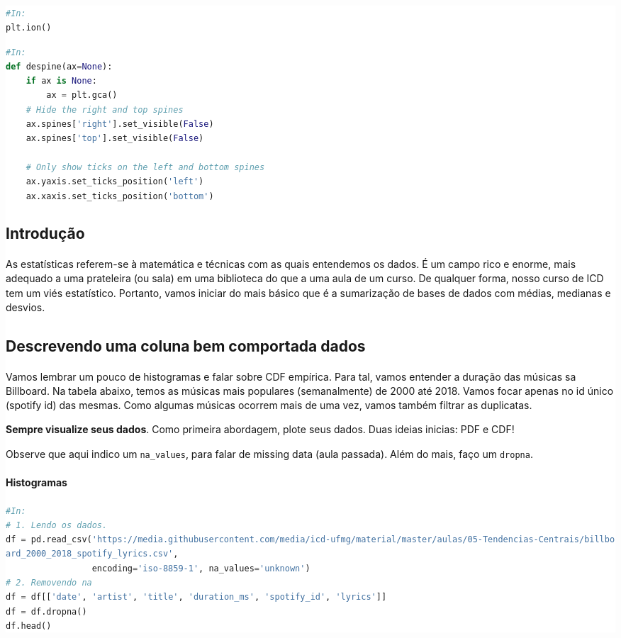 
```python
#In: 
plt.ion()
```


```python
#In: 
def despine(ax=None):
    if ax is None:
        ax = plt.gca()
    # Hide the right and top spines
    ax.spines['right'].set_visible(False)
    ax.spines['top'].set_visible(False)

    # Only show ticks on the left and bottom spines
    ax.yaxis.set_ticks_position('left')
    ax.xaxis.set_ticks_position('bottom')
```


## Introdução

As estatísticas referem-se à matemática e técnicas com as quais entendemos os dados. É um campo rico e enorme, mais adequado a uma prateleira (ou sala) em uma biblioteca do que a uma aula de um curso. De qualquer forma, nosso curso de ICD tem um viés estatístico. Portanto, vamos iniciar do mais básico que é a sumarização de bases de dados com médias, medianas e desvios.

## Descrevendo uma coluna bem comportada dados

Vamos lembrar um pouco de histogramas e falar sobre CDF empírica. Para tal, vamos entender a duração das músicas sa Billboard. Na tabela abaixo, temos as músicas mais populares (semanalmente) de 2000 até 2018. Vamos focar apenas no id único (spotify id) das mesmas. Como algumas músicas ocorrem mais de uma vez, vamos também filtrar as duplicatas.

**Sempre visualize seus dados**. Como primeira abordagem, plote seus dados. Duas ideias inicias: PDF e CDF!

Observe que aqui indico um `na_values`, para falar de missing data (aula passada). Além do mais, faço um `dropna`.

#### Histogramas


```python
#In: 
# 1. Lendo os dados.
df = pd.read_csv('https://media.githubusercontent.com/media/icd-ufmg/material/master/aulas/05-Tendencias-Centrais/billboard_2000_2018_spotify_lyrics.csv',
                 encoding='iso-8859-1', na_values='unknown')
# 2. Removendo na
df = df[['date', 'artist', 'title', 'duration_ms', 'spotify_id', 'lyrics']]
df = df.dropna()
df.head()
```

